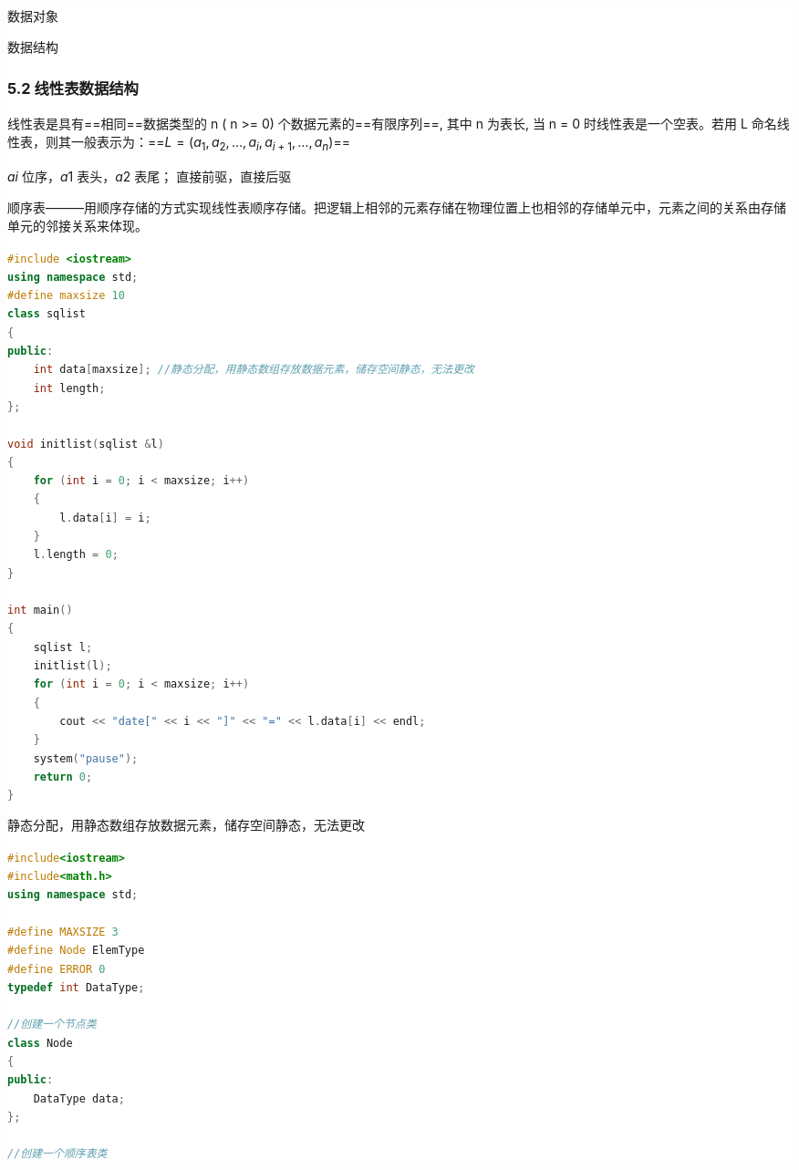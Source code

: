 数据对象

数据结构

### 5.2 线性表数据结构

线性表是具有==相同==数据类型的 n ( n >= 0) 个数据元素的==有限序列==, 其中 n 为表长, 当 n = 0 时线性表是一个空表。若用 L 命名线性表，则其一般表示为：==$L=\left(a_{1}, a_{2}, \ldots, a_{i}, a_{i+1}, \ldots, a_{n}\right)$==

$ai$ 位序，$a1$ 表头，$a2$ 表尾；   直接前驱，直接后驱

顺序表———用顺序存储的方式实现线性表顺序存储。把逻辑上相邻的元素存储在物理位置上也相邻的存储单元中，元素之间的关系由存储单元的邻接关系来体现。

```c++
#include <iostream>
using namespace std;
#define maxsize 10
class sqlist
{
public:
    int data[maxsize]; //静态分配，用静态数组存放数据元素，储存空间静态，无法更改
    int length;
};

void initlist(sqlist &l)
{
    for (int i = 0; i < maxsize; i++)
    {
        l.data[i] = i;
    }
    l.length = 0;
}

int main()
{
    sqlist l;
    initlist(l);
    for (int i = 0; i < maxsize; i++)
    {
        cout << "date[" << i << "]" << "=" << l.data[i] << endl;
    }
    system("pause");
    return 0;
}

```

静态分配，用静态数组存放数据元素，储存空间静态，无法更改

```c++
#include<iostream>
#include<math.h>
using namespace std;

#define MAXSIZE 3
#define Node ElemType
#define ERROR 0
typedef int DataType;

//创建一个节点类
class Node
{
public:
	DataType data;
};

//创建一个顺序表类
```